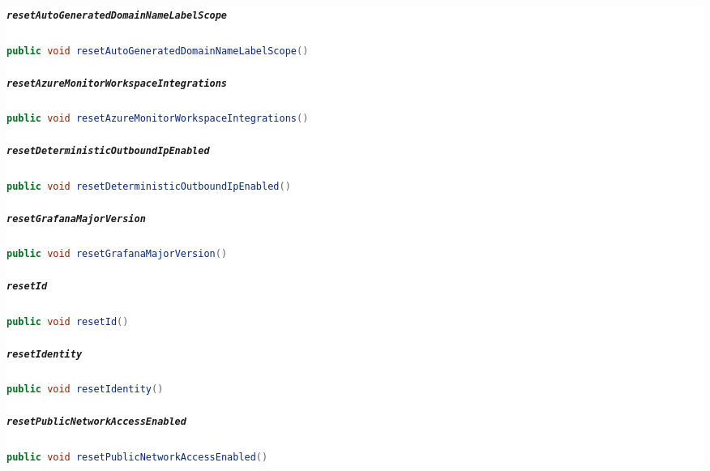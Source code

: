 ##### `resetAutoGeneratedDomainNameLabelScope` <a name="resetAutoGeneratedDomainNameLabelScope" id="@cdktf/provider-azurerm.dashboardGrafana.DashboardGrafana.resetAutoGeneratedDomainNameLabelScope"></a>

```java
public void resetAutoGeneratedDomainNameLabelScope()
```

##### `resetAzureMonitorWorkspaceIntegrations` <a name="resetAzureMonitorWorkspaceIntegrations" id="@cdktf/provider-azurerm.dashboardGrafana.DashboardGrafana.resetAzureMonitorWorkspaceIntegrations"></a>

```java
public void resetAzureMonitorWorkspaceIntegrations()
```

##### `resetDeterministicOutboundIpEnabled` <a name="resetDeterministicOutboundIpEnabled" id="@cdktf/provider-azurerm.dashboardGrafana.DashboardGrafana.resetDeterministicOutboundIpEnabled"></a>

```java
public void resetDeterministicOutboundIpEnabled()
```

##### `resetGrafanaMajorVersion` <a name="resetGrafanaMajorVersion" id="@cdktf/provider-azurerm.dashboardGrafana.DashboardGrafana.resetGrafanaMajorVersion"></a>

```java
public void resetGrafanaMajorVersion()
```

##### `resetId` <a name="resetId" id="@cdktf/provider-azurerm.dashboardGrafana.DashboardGrafana.resetId"></a>

```java
public void resetId()
```

##### `resetIdentity` <a name="resetIdentity" id="@cdktf/provider-azurerm.dashboardGrafana.DashboardGrafana.resetIdentity"></a>

```java
public void resetIdentity()
```

##### `resetPublicNetworkAccessEnabled` <a name="resetPublicNetworkAccessEnabled" id="@cdktf/provider-azurerm.dashboardGrafana.DashboardGrafana.resetPublicNetworkAccessEnabled"></a>

```java
public void resetPublicNetworkAccessEnabled()
```
